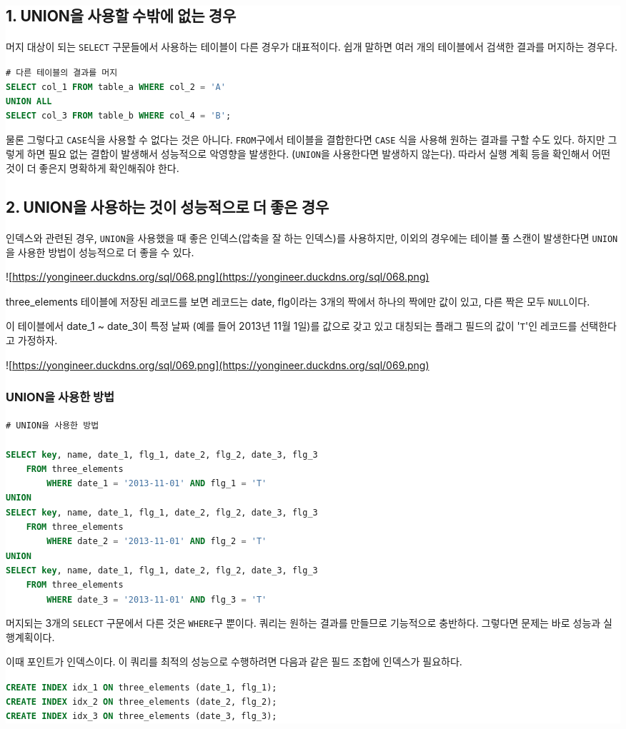 ## 1. UNION을 사용할 수밖에 없는 경우

머지 대상이 되는 `SELECT` 구문들에서 사용하는 테이블이 다른 경우가 대표적이다. 쉽개 말하면 여러 개의 테이블에서 검색한 결과를 머지하는 경우다.

```sql
# 다른 테이블의 결과를 머지
SELECT col_1 FROM table_a WHERE col_2 = 'A'
UNION ALL
SELECT col_3 FROM table_b WHERE col_4 = 'B';
```

물론 그렇다고 `CASE`식을 사용할 수 없다는 것은 아니다. `FROM`구에서 테이블을 결합한다면 `CASE` 식을 사용해 원하는 결과를 구할 수도 있다. 하지만 그렇게 하면 필요 없는 결합이 발생해서 성능적으로 악영향을 발생한다. (`UNION`을 사용한다면 발생하지 않는다). 따라서 실행 계획 등을 확인해서 어떤 것이 더 좋은지 명확하게 확인해줘야 한다.

## 2. UNION을 사용하는 것이 성능적으로 더 좋은 경우

인덱스와 관련된 경우, `UNION`을 사용했을 때 좋은 인덱스(압축을 잘 하는 인덱스)를 사용하지만, 이외의 경우에는 테이블 풀 스캔이 발생한다면 `UNION`을 사용한 방법이 성능적으로 더 좋을 수 있다.

![https://yongineer.duckdns.org/sql/068.png](https://yongineer.duckdns.org/sql/068.png)

three_elements 테이블에 저장된 레코드를 보면 레코드는 date, flg이라는 3개의 짝에서 하나의 짝에만 값이 있고, 다른 짝은 모두 `NULL`이다.

이 테이블에서 date\_1 ~ date\_3이 특정 날짜 (예를 들어 2013년 11월 1일)를 값으로 갖고 있고 대칭되는 플래그 필드의 값이 '`T`'인 레코드를 선택한다고 가정하자.

![https://yongineer.duckdns.org/sql/069.png](https://yongineer.duckdns.org/sql/069.png)

### UNION을 사용한 방법

```sql
# UNION을 사용한 방법

SELECT key, name, date_1, flg_1, date_2, flg_2, date_3, flg_3
	FROM three_elements
		WHERE date_1 = '2013-11-01' AND flg_1 = 'T'
UNION
SELECT key, name, date_1, flg_1, date_2, flg_2, date_3, flg_3
	FROM three_elements
		WHERE date_2 = '2013-11-01' AND flg_2 = 'T'
UNION
SELECT key, name, date_1, flg_1, date_2, flg_2, date_3, flg_3
	FROM three_elements
		WHERE date_3 = '2013-11-01' AND flg_3 = 'T'
```

머지되는 3개의 `SELECT` 구문에서 다른 것은 `WHERE`구 뿐이다. 쿼리는 원하는 결과를 만들므로 기능적으로 충반하다. 그렇다면 문제는 바로 성능과 실행계획이다.

이때 포인트가 인덱스이다. 이 쿼리를 최적의 성능으로 수행하려면 다음과 같은 필드 조합에 인덱스가 필요하다.

```sql
CREATE INDEX idx_1 ON three_elements (date_1, flg_1);
CREATE INDEX idx_2 ON three_elements (date_2, flg_2);
CREATE INDEX idx_3 ON three_elements (date_3, flg_3);
```
